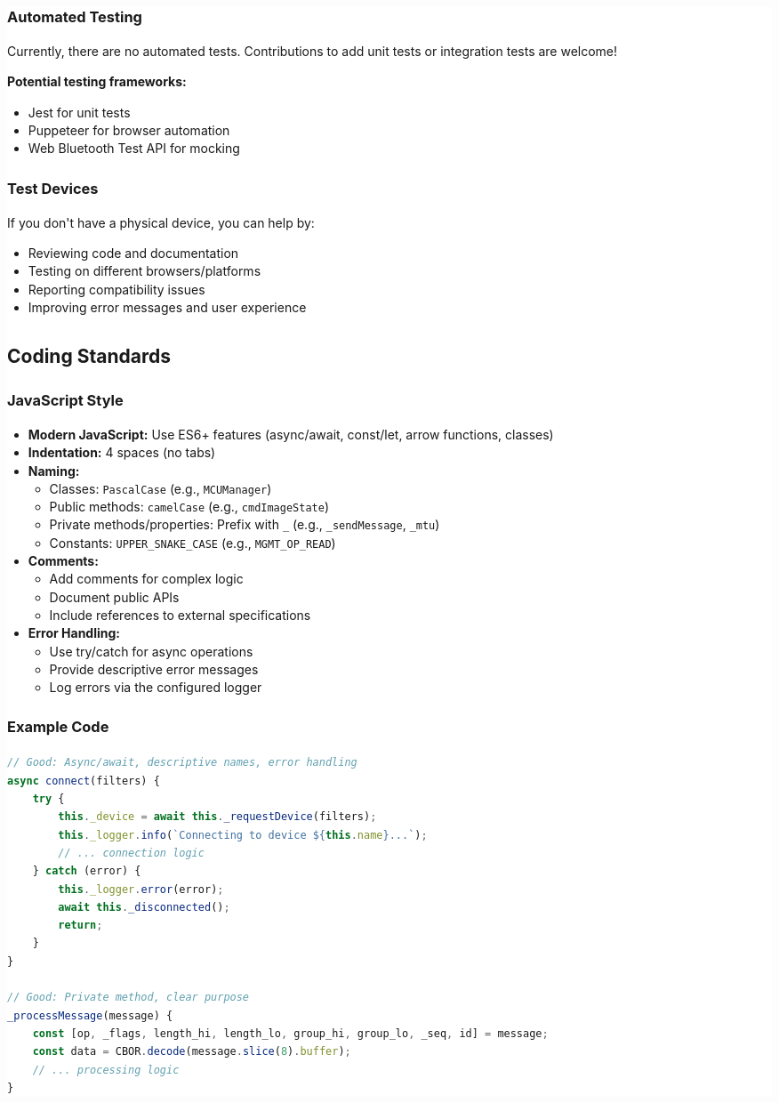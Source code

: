 ### Automated Testing

Currently, there are no automated tests. Contributions to add unit tests or integration tests are welcome!

**Potential testing frameworks:**
- Jest for unit tests
- Puppeteer for browser automation
- Web Bluetooth Test API for mocking

### Test Devices

If you don't have a physical device, you can help by:
- Reviewing code and documentation
- Testing on different browsers/platforms
- Reporting compatibility issues
- Improving error messages and user experience

## Coding Standards

### JavaScript Style

- **Modern JavaScript:** Use ES6+ features (async/await, const/let, arrow functions, classes)
- **Indentation:** 4 spaces (no tabs)
- **Naming:**
  - Classes: `PascalCase` (e.g., `MCUManager`)
  - Public methods: `camelCase` (e.g., `cmdImageState`)
  - Private methods/properties: Prefix with `_` (e.g., `_sendMessage`, `_mtu`)
  - Constants: `UPPER_SNAKE_CASE` (e.g., `MGMT_OP_READ`)
- **Comments:**
  - Add comments for complex logic
  - Document public APIs
  - Include references to external specifications
- **Error Handling:**
  - Use try/catch for async operations
  - Provide descriptive error messages
  - Log errors via the configured logger

### Example Code

```javascript
// Good: Async/await, descriptive names, error handling
async connect(filters) {
    try {
        this._device = await this._requestDevice(filters);
        this._logger.info(`Connecting to device ${this.name}...`);
        // ... connection logic
    } catch (error) {
        this._logger.error(error);
        await this._disconnected();
        return;
    }
}

// Good: Private method, clear purpose
_processMessage(message) {
    const [op, _flags, length_hi, length_lo, group_hi, group_lo, _seq, id] = message;
    const data = CBOR.decode(message.slice(8).buffer);
    // ... processing logic
}
```
